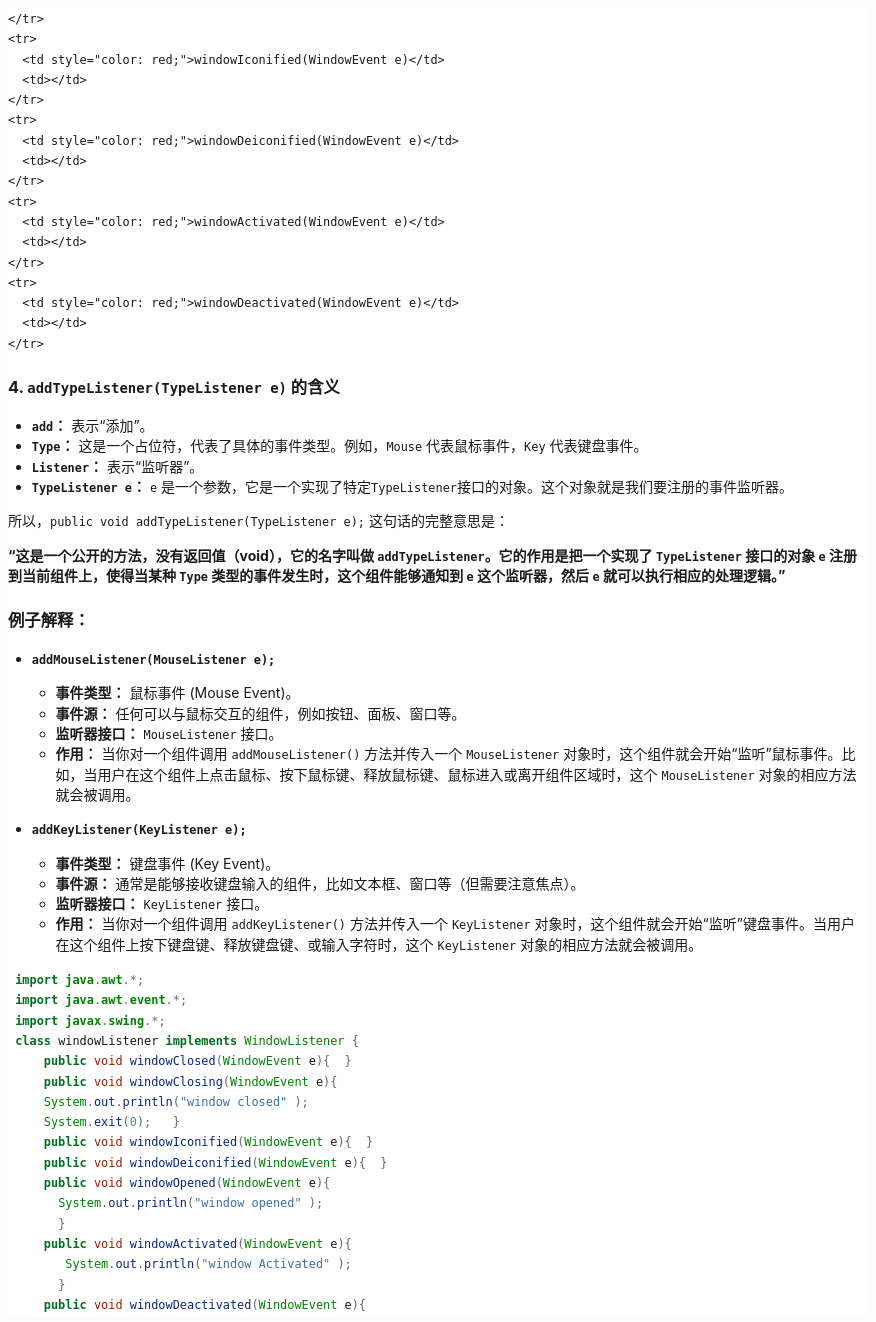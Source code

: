     </tr>
    <tr>
      <td style="color: red;">windowIconified(WindowEvent e)</td>
      <td></td>
    </tr>
    <tr>
      <td style="color: red;">windowDeiconified(WindowEvent e)</td>
      <td></td>
    </tr>
    <tr>
      <td style="color: red;">windowActivated(WindowEvent e)</td>
      <td></td>
    </tr>
    <tr>
      <td style="color: red;">windowDeactivated(WindowEvent e)</td>
      <td></td>
    </tr>
  </tbody>
</table>

### 4. `addTypeListener(TypeListener e)` 的含义

* **`add`：** 表示“添加”。
* **`Type`：** 这是一个占位符，代表了具体的事件类型。例如，`Mouse` 代表鼠标事件，`Key` 代表键盘事件。
* **`Listener`：** 表示“监听器”。
* **`TypeListener e`：** `e` 是一个参数，它是一个实现了特定`TypeListener`接口的对象。这个对象就是我们要注册的事件监听器。

所以，`public void addTypeListener(TypeListener e);` 这句话的完整意思是：

**“这是一个公开的方法，没有返回值（void），它的名字叫做 `addTypeListener`。它的作用是把一个实现了 `TypeListener` 接口的对象 `e` 注册到当前组件上，使得当某种 `Type` 类型的事件发生时，这个组件能够通知到 `e` 这个监听器，然后 `e` 就可以执行相应的处理逻辑。”**

### 例子解释：

* **`addMouseListener(MouseListener e);`**
    * **事件类型：** 鼠标事件 (Mouse Event)。
    * **事件源：** 任何可以与鼠标交互的组件，例如按钮、面板、窗口等。
    * **监听器接口：** `MouseListener` 接口。
    * **作用：** 当你对一个组件调用 `addMouseListener()` 方法并传入一个 `MouseListener` 对象时，这个组件就会开始“监听”鼠标事件。比如，当用户在这个组件上点击鼠标、按下鼠标键、释放鼠标键、鼠标进入或离开组件区域时，这个 `MouseListener` 对象的相应方法就会被调用。

* **`addKeyListener(KeyListener e);`**
    * **事件类型：** 键盘事件 (Key Event)。
    * **事件源：** 通常是能够接收键盘输入的组件，比如文本框、窗口等（但需要注意焦点）。
    * **监听器接口：** `KeyListener` 接口。
    * **作用：** 当你对一个组件调用 `addKeyListener()` 方法并传入一个 `KeyListener` 对象时，这个组件就会开始“监听”键盘事件。当用户在这个组件上按下键盘键、释放键盘键、或输入字符时，这个 `KeyListener` 对象的相应方法就会被调用。

```java
 import java.awt.*;
 import java.awt.event.*;
 import javax.swing.*;
 class windowListener implements WindowListener {
     public void windowClosed(WindowEvent e){  }
     public void windowClosing(WindowEvent e){
	 System.out.println("window closed" );	  
	 System.exit(0);   }
     public void windowIconified(WindowEvent e){  }
     public void windowDeiconified(WindowEvent e){  }
     public void windowOpened(WindowEvent e){
	   System.out.println("window opened" );	    
       }
     public void windowActivated(WindowEvent e){
	    System.out.println("window Activated" );	    
       }
     public void windowDeactivated(WindowEvent e){
```